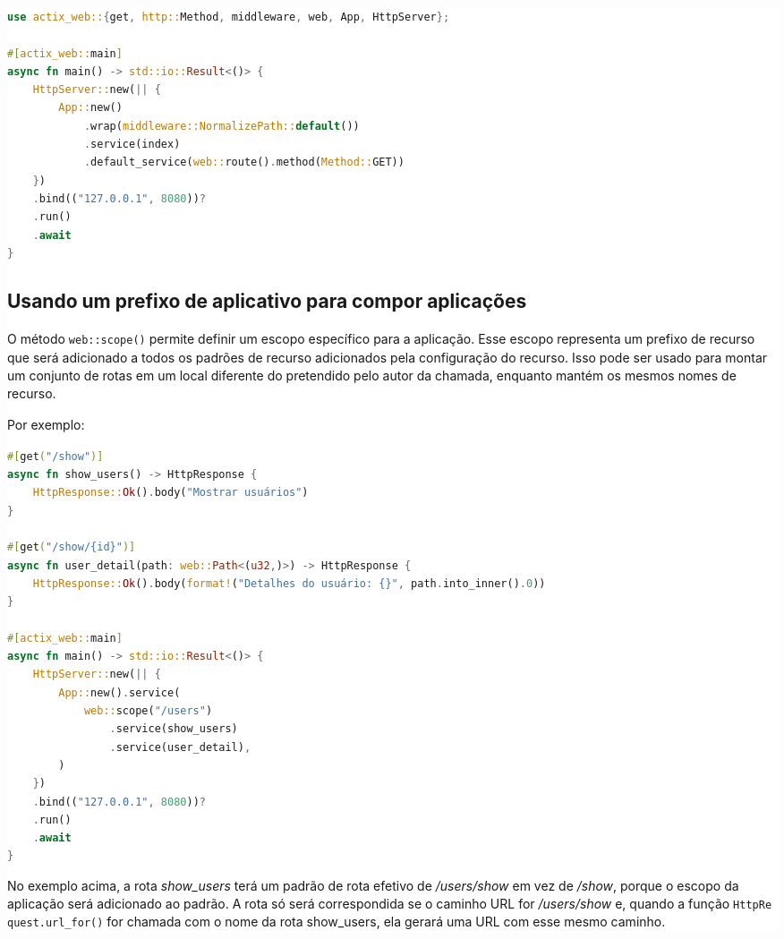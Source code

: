 ```rust
use actix_web::{get, http::Method, middleware, web, App, HttpServer};

#[actix_web::main]
async fn main() -> std::io::Result<()> {
    HttpServer::new(|| {
        App::new()
            .wrap(middleware::NormalizePath::default())
            .service(index)
            .default_service(web::route().method(Method::GET))
    })
    .bind(("127.0.0.1", 8080))?
    .run()
    .await
}
```

## Usando um prefixo de aplicativo para compor aplicações

O método `web::scope()` permite definir um escopo específico para a aplicação. Esse escopo representa um prefixo de recurso que será adicionado a todos os padrões de recurso adicionados pela configuração do recurso. Isso pode ser usado para montar um conjunto de rotas em um local diferente do pretendido pelo autor da chamada, enquanto mantém os mesmos nomes de recurso.

Por exemplo:

```rust
#[get("/show")]
async fn show_users() -> HttpResponse {
    HttpResponse::Ok().body("Mostrar usuários")
}

#[get("/show/{id}")]
async fn user_detail(path: web::Path<(u32,)>) -> HttpResponse {
    HttpResponse::Ok().body(format!("Detalhes do usuário: {}", path.into_inner().0))
}

#[actix_web::main]
async fn main() -> std::io::Result<()> {
    HttpServer::new(|| {
        App::new().service(
            web::scope("/users")
                .service(show_users)
                .service(user_detail),
        )
    })
    .bind(("127.0.0.1", 8080))?
    .run()
    .await
}
```

No exemplo acima, a rota _show_users_ terá um padrão de rota efetivo de _/users/show_ em vez de _/show_, porque o escopo da aplicação será adicionado ao padrão. A rota só será correspondida se o caminho URL for _/users/show_ e, quando a função `HttpRequest.url_for()` for chamada com o nome da rota show_users, ela gerará uma URL com esse mesmo caminho.


[handlersection]: ./../fundamentos/manipuladores.md
[approute]: https://docs.rs/actix-web/4/actix_web/struct.App.html#method.route
[appservice]: https://docs.rs/actix-web/4/actix_web/struct.App.html?search=#method.service
[webresource]: https://docs.rs/actix-web/4/actix_web/struct.Resource.html
[resourcehandler]: https://docs.rs/actix-web/4/actix_web/struct.Resource.html#method.route
[route]: https://docs.rs/actix-web/4/actix_web/struct.Route.html
[routeguard]: https://docs.rs/actix-web/4/actix_web/struct.Route.html#method.guard
[routemethod]: https://docs.rs/actix-web/4/actix_web/struct.Route.html#method.method
[routeto]: https://docs.rs/actix-web/4/actix_web/struct.Route.html#method.to
[matchinfo]: https://docs.rs/actix-web/4/actix_web/struct.HttpRequest.html#method.match_info
[pathget]: https://docs.rs/actix-web/4/actix_web/dev/struct.Path.html#method.get
[pathstruct]: https://docs.rs/actix-web/4/actix_web/dev/struct.Path.html
[query]: https://docs.rs/actix-web/4/actix_web/web/struct.Query.html
[urlfor]: https://docs.rs/actix-web/4/actix_web/struct.HttpRequest.html#method.url_for
[urlobj]: https://docs.rs/url/1.7.2/url/struct.Url.html
[guardtrait]: https://docs.rs/actix-web/4/actix_web/guard/trait.Guard.html
[guardfuncs]: https://docs.rs/actix-web/4/actix_web/guard/index.html#functions
[requestextensions]: https://docs.rs/actix-web/4/actix_web/struct.HttpRequest.html#method.extensions
[implfromrequest]: https://docs.rs/actix-web/4/actix_web/trait.FromRequest.html
[implresponder]: https://docs.rs/actix-web/4/actix_web/trait.Responder.html
[pathextractor]: ./../fundamentos/extratores.md